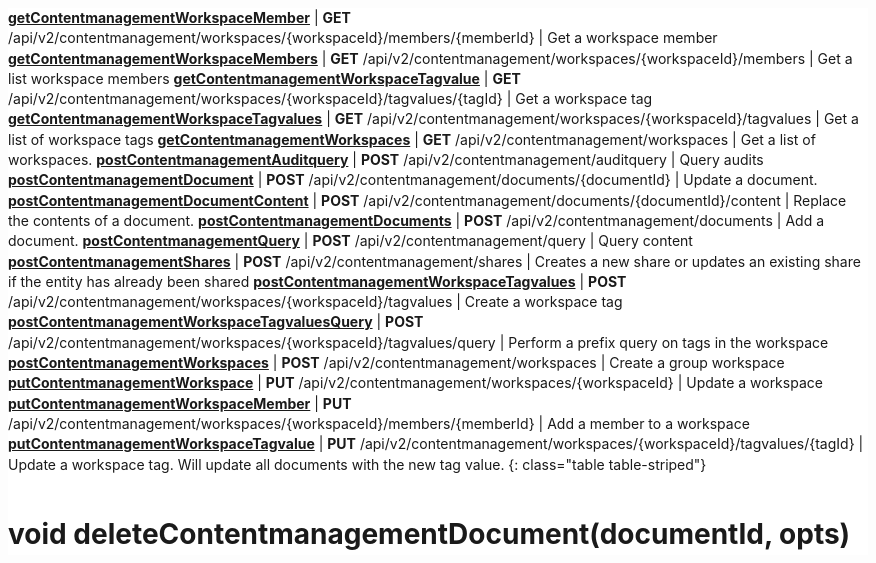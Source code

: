 [**getContentmanagementWorkspaceMember**](ContentManagementApi.html#getContentmanagementWorkspaceMember) | **GET** /api/v2/contentmanagement/workspaces/{workspaceId}/members/{memberId} | Get a workspace member
[**getContentmanagementWorkspaceMembers**](ContentManagementApi.html#getContentmanagementWorkspaceMembers) | **GET** /api/v2/contentmanagement/workspaces/{workspaceId}/members | Get a list workspace members
[**getContentmanagementWorkspaceTagvalue**](ContentManagementApi.html#getContentmanagementWorkspaceTagvalue) | **GET** /api/v2/contentmanagement/workspaces/{workspaceId}/tagvalues/{tagId} | Get a workspace tag
[**getContentmanagementWorkspaceTagvalues**](ContentManagementApi.html#getContentmanagementWorkspaceTagvalues) | **GET** /api/v2/contentmanagement/workspaces/{workspaceId}/tagvalues | Get a list of workspace tags
[**getContentmanagementWorkspaces**](ContentManagementApi.html#getContentmanagementWorkspaces) | **GET** /api/v2/contentmanagement/workspaces | Get a list of workspaces.
[**postContentmanagementAuditquery**](ContentManagementApi.html#postContentmanagementAuditquery) | **POST** /api/v2/contentmanagement/auditquery | Query audits
[**postContentmanagementDocument**](ContentManagementApi.html#postContentmanagementDocument) | **POST** /api/v2/contentmanagement/documents/{documentId} | Update a document.
[**postContentmanagementDocumentContent**](ContentManagementApi.html#postContentmanagementDocumentContent) | **POST** /api/v2/contentmanagement/documents/{documentId}/content | Replace the contents of a document.
[**postContentmanagementDocuments**](ContentManagementApi.html#postContentmanagementDocuments) | **POST** /api/v2/contentmanagement/documents | Add a document.
[**postContentmanagementQuery**](ContentManagementApi.html#postContentmanagementQuery) | **POST** /api/v2/contentmanagement/query | Query content
[**postContentmanagementShares**](ContentManagementApi.html#postContentmanagementShares) | **POST** /api/v2/contentmanagement/shares | Creates a new share or updates an existing share if the entity has already been shared
[**postContentmanagementWorkspaceTagvalues**](ContentManagementApi.html#postContentmanagementWorkspaceTagvalues) | **POST** /api/v2/contentmanagement/workspaces/{workspaceId}/tagvalues | Create a workspace tag
[**postContentmanagementWorkspaceTagvaluesQuery**](ContentManagementApi.html#postContentmanagementWorkspaceTagvaluesQuery) | **POST** /api/v2/contentmanagement/workspaces/{workspaceId}/tagvalues/query | Perform a prefix query on tags in the workspace
[**postContentmanagementWorkspaces**](ContentManagementApi.html#postContentmanagementWorkspaces) | **POST** /api/v2/contentmanagement/workspaces | Create a group workspace
[**putContentmanagementWorkspace**](ContentManagementApi.html#putContentmanagementWorkspace) | **PUT** /api/v2/contentmanagement/workspaces/{workspaceId} | Update a workspace
[**putContentmanagementWorkspaceMember**](ContentManagementApi.html#putContentmanagementWorkspaceMember) | **PUT** /api/v2/contentmanagement/workspaces/{workspaceId}/members/{memberId} | Add a member to a workspace
[**putContentmanagementWorkspaceTagvalue**](ContentManagementApi.html#putContentmanagementWorkspaceTagvalue) | **PUT** /api/v2/contentmanagement/workspaces/{workspaceId}/tagvalues/{tagId} | Update a workspace tag. Will update all documents with the new tag value.
{: class="table table-striped"}

<a name="deleteContentmanagementDocument"></a>

# void deleteContentmanagementDocument(documentId, opts)


